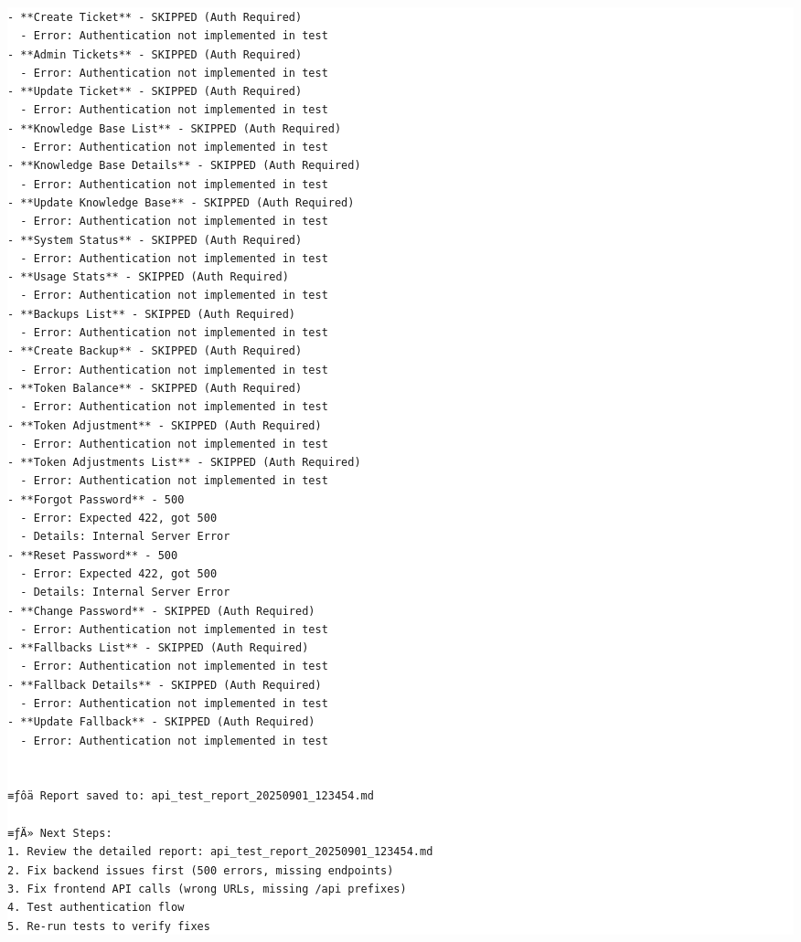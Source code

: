     - **Create Ticket** - SKIPPED (Auth Required)
      - Error: Authentication not implemented in test
    - **Admin Tickets** - SKIPPED (Auth Required)
      - Error: Authentication not implemented in test
    - **Update Ticket** - SKIPPED (Auth Required)
      - Error: Authentication not implemented in test
    - **Knowledge Base List** - SKIPPED (Auth Required)
      - Error: Authentication not implemented in test
    - **Knowledge Base Details** - SKIPPED (Auth Required)
      - Error: Authentication not implemented in test
    - **Update Knowledge Base** - SKIPPED (Auth Required)
      - Error: Authentication not implemented in test
    - **System Status** - SKIPPED (Auth Required)
      - Error: Authentication not implemented in test
    - **Usage Stats** - SKIPPED (Auth Required)
      - Error: Authentication not implemented in test
    - **Backups List** - SKIPPED (Auth Required)
      - Error: Authentication not implemented in test
    - **Create Backup** - SKIPPED (Auth Required)
      - Error: Authentication not implemented in test
    - **Token Balance** - SKIPPED (Auth Required)
      - Error: Authentication not implemented in test
    - **Token Adjustment** - SKIPPED (Auth Required)
      - Error: Authentication not implemented in test
    - **Token Adjustments List** - SKIPPED (Auth Required)
      - Error: Authentication not implemented in test
    - **Forgot Password** - 500
      - Error: Expected 422, got 500
      - Details: Internal Server Error
    - **Reset Password** - 500
      - Error: Expected 422, got 500
      - Details: Internal Server Error
    - **Change Password** - SKIPPED (Auth Required)
      - Error: Authentication not implemented in test
    - **Fallbacks List** - SKIPPED (Auth Required)
      - Error: Authentication not implemented in test
    - **Fallback Details** - SKIPPED (Auth Required)
      - Error: Authentication not implemented in test
    - **Update Fallback** - SKIPPED (Auth Required)
      - Error: Authentication not implemented in test
    
    
    ≡ƒôä Report saved to: api_test_report_20250901_123454.md
    
    ≡ƒÄ» Next Steps:
    1. Review the detailed report: api_test_report_20250901_123454.md
    2. Fix backend issues first (500 errors, missing endpoints)
    3. Fix frontend API calls (wrong URLs, missing /api prefixes)
    4. Test authentication flow
    5. Re-run tests to verify fixes
    

